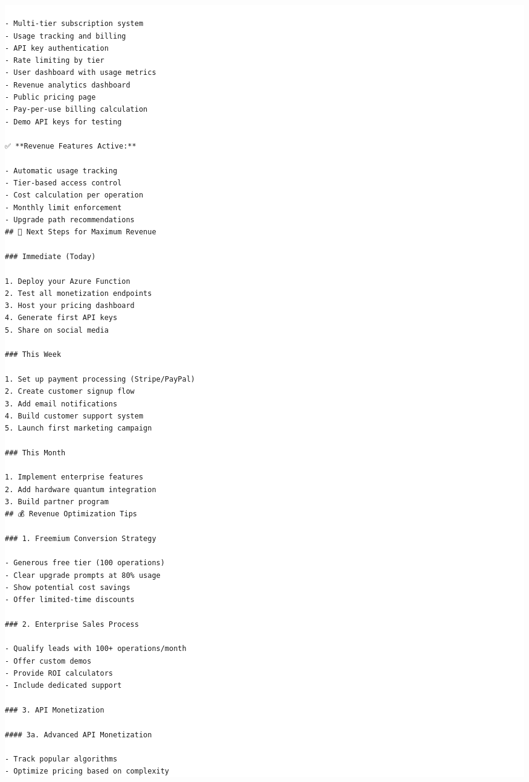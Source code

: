 ```

- Multi-tier subscription system
- Usage tracking and billing
- API key authentication
- Rate limiting by tier
- User dashboard with usage metrics
- Revenue analytics dashboard
- Public pricing page
- Pay-per-use billing calculation
- Demo API keys for testing

✅ **Revenue Features Active:**

- Automatic usage tracking
- Tier-based access control
- Cost calculation per operation
- Monthly limit enforcement
- Upgrade path recommendations
## 🚦 Next Steps for Maximum Revenue

### Immediate (Today)

1. Deploy your Azure Function
2. Test all monetization endpoints
3. Host your pricing dashboard
4. Generate first API keys
5. Share on social media

### This Week

1. Set up payment processing (Stripe/PayPal)
2. Create customer signup flow
3. Add email notifications
4. Build customer support system
5. Launch first marketing campaign

### This Month

1. Implement enterprise features
2. Add hardware quantum integration
3. Build partner program
## 💰 Revenue Optimization Tips

### 1. Freemium Conversion Strategy

- Generous free tier (100 operations)
- Clear upgrade prompts at 80% usage
- Show potential cost savings
- Offer limited-time discounts

### 2. Enterprise Sales Process

- Qualify leads with 100+ operations/month
- Offer custom demos
- Provide ROI calculators
- Include dedicated support

### 3. API Monetization

#### 3a. Advanced API Monetization

- Track popular algorithms
- Optimize pricing based on complexity
```